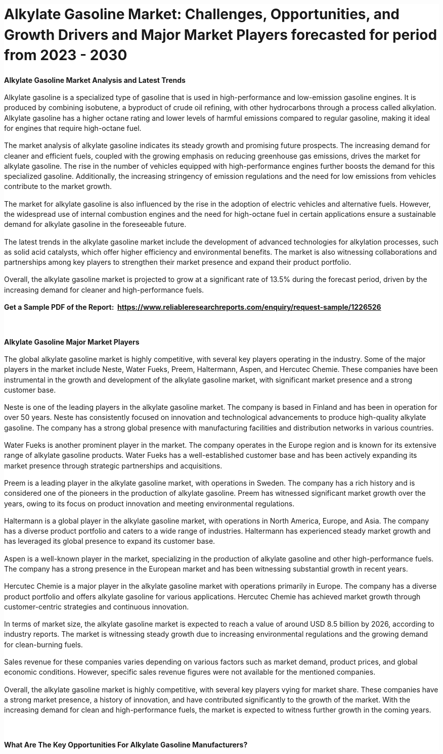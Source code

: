 <p><h1>Alkylate Gasoline Market: Challenges, Opportunities, and Growth Drivers and Major Market Players forecasted for period from 2023 - 2030</h1></p><p><strong>Alkylate Gasoline Market Analysis and Latest Trends</strong></p>
<p><p>Alkylate gasoline is a specialized type of gasoline that is used in high-performance and low-emission gasoline engines. It is produced by combining isobutene, a byproduct of crude oil refining, with other hydrocarbons through a process called alkylation. Alkylate gasoline has a higher octane rating and lower levels of harmful emissions compared to regular gasoline, making it ideal for engines that require high-octane fuel.</p><p>The market analysis of alkylate gasoline indicates its steady growth and promising future prospects. The increasing demand for cleaner and efficient fuels, coupled with the growing emphasis on reducing greenhouse gas emissions, drives the market for alkylate gasoline. The rise in the number of vehicles equipped with high-performance engines further boosts the demand for this specialized gasoline. Additionally, the increasing stringency of emission regulations and the need for low emissions from vehicles contribute to the market growth.</p><p>The market for alkylate gasoline is also influenced by the rise in the adoption of electric vehicles and alternative fuels. However, the widespread use of internal combustion engines and the need for high-octane fuel in certain applications ensure a sustainable demand for alkylate gasoline in the foreseeable future.</p><p>The latest trends in the alkylate gasoline market include the development of advanced technologies for alkylation processes, such as solid acid catalysts, which offer higher efficiency and environmental benefits. The market is also witnessing collaborations and partnerships among key players to strengthen their market presence and expand their product portfolio.</p><p>Overall, the alkylate gasoline market is projected to grow at a significant rate of 13.5% during the forecast period, driven by the increasing demand for cleaner and high-performance fuels.</p></p>
<p><strong>Get a Sample PDF of the Report:&nbsp; <a href="https://www.reliableresearchreports.com/enquiry/request-sample/1226526">https://www.reliableresearchreports.com/enquiry/request-sample/1226526</a></strong></p>
<p>&nbsp;</p>
<p><strong>Alkylate Gasoline Major Market Players</strong></p>
<p><p>The global alkylate gasoline market is highly competitive, with several key players operating in the industry. Some of the major players in the market include Neste, Water Fueks, Preem, Haltermann, Aspen, and Hercutec Chemie. These companies have been instrumental in the growth and development of the alkylate gasoline market, with significant market presence and a strong customer base.</p><p>Neste is one of the leading players in the alkylate gasoline market. The company is based in Finland and has been in operation for over 50 years. Neste has consistently focused on innovation and technological advancements to produce high-quality alkylate gasoline. The company has a strong global presence with manufacturing facilities and distribution networks in various countries.</p><p>Water Fueks is another prominent player in the market. The company operates in the Europe region and is known for its extensive range of alkylate gasoline products. Water Fueks has a well-established customer base and has been actively expanding its market presence through strategic partnerships and acquisitions.</p><p>Preem is a leading player in the alkylate gasoline market, with operations in Sweden. The company has a rich history and is considered one of the pioneers in the production of alkylate gasoline. Preem has witnessed significant market growth over the years, owing to its focus on product innovation and meeting environmental regulations.</p><p>Haltermann is a global player in the alkylate gasoline market, with operations in North America, Europe, and Asia. The company has a diverse product portfolio and caters to a wide range of industries. Haltermann has experienced steady market growth and has leveraged its global presence to expand its customer base.</p><p>Aspen is a well-known player in the market, specializing in the production of alkylate gasoline and other high-performance fuels. The company has a strong presence in the European market and has been witnessing substantial growth in recent years.</p><p>Hercutec Chemie is a major player in the alkylate gasoline market with operations primarily in Europe. The company has a diverse product portfolio and offers alkylate gasoline for various applications. Hercutec Chemie has achieved market growth through customer-centric strategies and continuous innovation.</p><p>In terms of market size, the alkylate gasoline market is expected to reach a value of around USD 8.5 billion by 2026, according to industry reports. The market is witnessing steady growth due to increasing environmental regulations and the growing demand for clean-burning fuels.</p><p>Sales revenue for these companies varies depending on various factors such as market demand, product prices, and global economic conditions. However, specific sales revenue figures were not available for the mentioned companies.</p><p>Overall, the alkylate gasoline market is highly competitive, with several key players vying for market share. These companies have a strong market presence, a history of innovation, and have contributed significantly to the growth of the market. With the increasing demand for clean and high-performance fuels, the market is expected to witness further growth in the coming years.</p></p>
<p>&nbsp;</p>
<p><strong>What Are The Key Opportunities For Alkylate Gasoline Manufacturers?</strong></p>